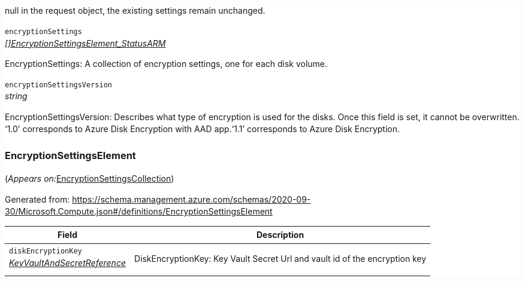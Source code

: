 null in the request object, the existing settings remain unchanged.</p>
</td>
</tr>
<tr>
<td>
<code>encryptionSettings</code><br/>
<em>
<a href="#compute.azure.com/v1alpha1api20200930.EncryptionSettingsElement_StatusARM">
[]EncryptionSettingsElement_StatusARM
</a>
</em>
</td>
<td>
<p>EncryptionSettings: A collection of encryption settings, one for each disk volume.</p>
</td>
</tr>
<tr>
<td>
<code>encryptionSettingsVersion</code><br/>
<em>
string
</em>
</td>
<td>
<p>EncryptionSettingsVersion: Describes what type of encryption is used for the disks. Once this field is set, it cannot be
overwritten. &lsquo;1.0&rsquo; corresponds to Azure Disk Encryption with AAD app.&lsquo;1.1&rsquo; corresponds to Azure Disk Encryption.</p>
</td>
</tr>
</tbody>
</table>
<h3 id="compute.azure.com/v1alpha1api20200930.EncryptionSettingsElement">EncryptionSettingsElement
</h3>
<p>
(<em>Appears on:</em><a href="#compute.azure.com/v1alpha1api20200930.EncryptionSettingsCollection">EncryptionSettingsCollection</a>)
</p>
<div>
<p>Generated from: <a href="https://schema.management.azure.com/schemas/2020-09-30/Microsoft.Compute.json#/definitions/EncryptionSettingsElement">https://schema.management.azure.com/schemas/2020-09-30/Microsoft.Compute.json#/definitions/EncryptionSettingsElement</a></p>
</div>
<table>
<thead>
<tr>
<th>Field</th>
<th>Description</th>
</tr>
</thead>
<tbody>
<tr>
<td>
<code>diskEncryptionKey</code><br/>
<em>
<a href="#compute.azure.com/v1alpha1api20200930.KeyVaultAndSecretReference">
KeyVaultAndSecretReference
</a>
</em>
</td>
<td>
<p>DiskEncryptionKey: Key Vault Secret Url and vault id of the encryption key</p>
</td>
</tr>